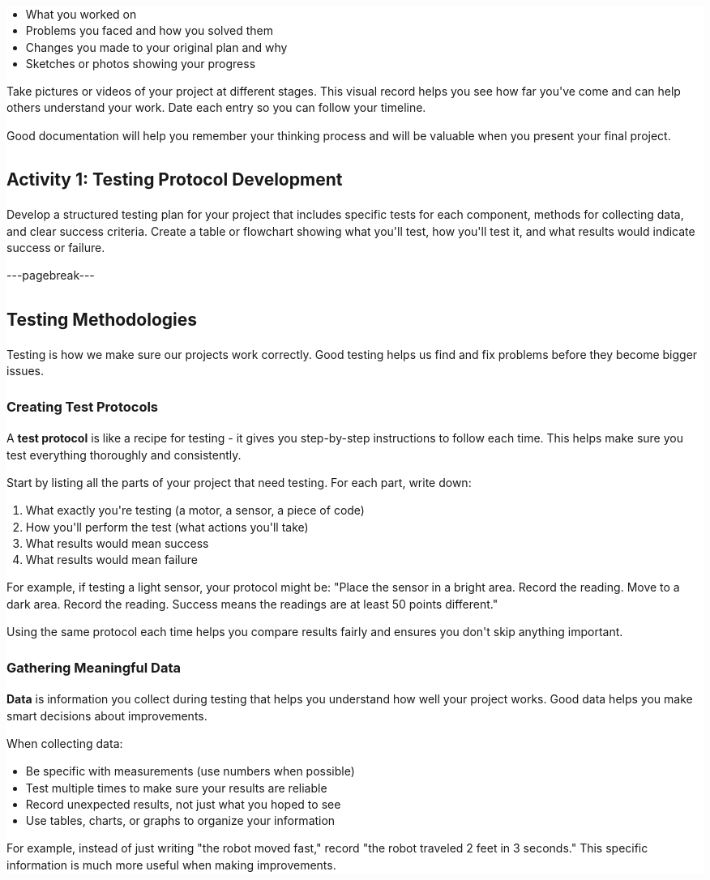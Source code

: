 - What you worked on
- Problems you faced and how you solved them
- Changes you made to your original plan and why
- Sketches or photos showing your progress

Take pictures or videos of your project at different stages. This visual record helps you see how far you've come and can help others understand your work. Date each entry so you can follow your timeline.

Good documentation will help you remember your thinking process and will be valuable when you present your final project.

## **Activity 1: Testing Protocol Development**

Develop a structured testing plan for your project that includes specific tests for each component, methods for collecting data, and clear success criteria. Create a table or flowchart showing what you'll test, how you'll test it, and what results would indicate success or failure.

---pagebreak---

## **Testing Methodologies**

Testing is how we make sure our projects work correctly. Good testing helps us find and fix problems before they become bigger issues.

### **Creating Test Protocols**

A **test protocol** is like a recipe for testing - it gives you step-by-step instructions to follow each time. This helps make sure you test everything thoroughly and consistently.

Start by listing all the parts of your project that need testing. For each part, write down:
1. What exactly you're testing (a motor, a sensor, a piece of code)
2. How you'll perform the test (what actions you'll take)
3. What results would mean success
4. What results would mean failure

For example, if testing a light sensor, your protocol might be: "Place the sensor in a bright area. Record the reading. Move to a dark area. Record the reading. Success means the readings are at least 50 points different."

Using the same protocol each time helps you compare results fairly and ensures you don't skip anything important.

### **Gathering Meaningful Data**

**Data** is information you collect during testing that helps you understand how well your project works. Good data helps you make smart decisions about improvements.

When collecting data:
- Be specific with measurements (use numbers when possible)
- Test multiple times to make sure your results are reliable
- Record unexpected results, not just what you hoped to see
- Use tables, charts, or graphs to organize your information

For example, instead of just writing "the robot moved fast," record "the robot traveled 2 feet in 3 seconds." This specific information is much more useful when making improvements.
